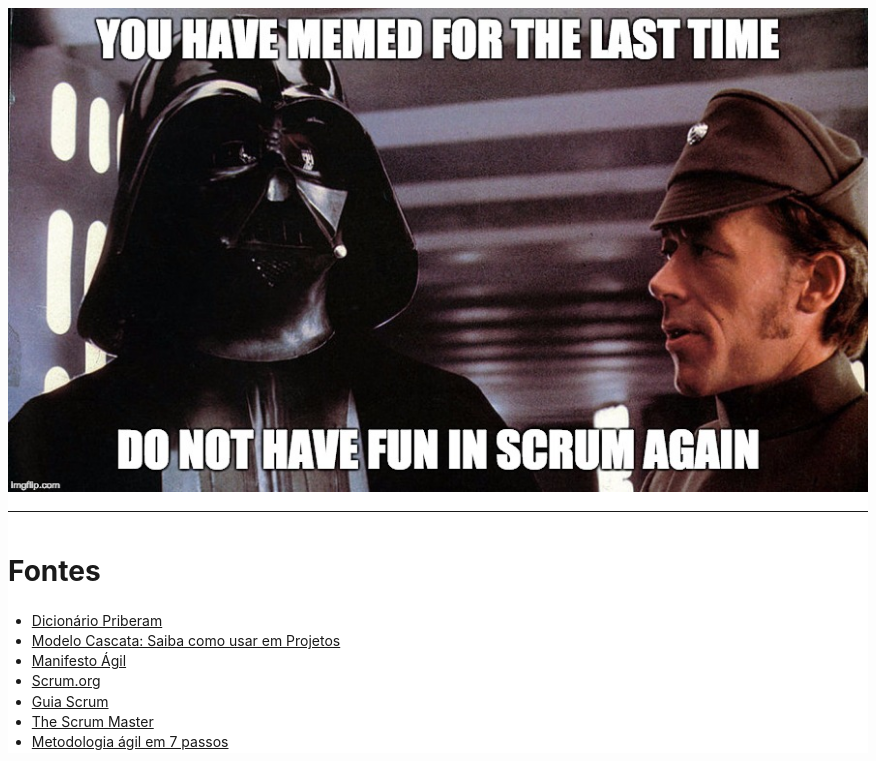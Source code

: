 
![Alt text](final-scrum-meme.png)

---

# Fontes
- [Dicionário Priberam](https://dicionario.priberam.org/%C3%A1gil)
- [Modelo Cascata: Saiba como usar em Projetos](https://www.laboneconsultoria.com.br/modelo-cascata-o-que-e/)
- [Manifesto Ágil](https://agilemanifesto.org/iso/ptbr/manifesto.html)
- [Scrum.org](https://www.scrum.org/learning-series/what-is-scrum)
- [Guia Scrum](https://scrumguides.org/index.html)
- [The Scrum Master](https://www.thescrummaster.co.uk)
- [Metodologia ágil em 7 passos](https://newrizon.global/blog/guia-definitivo-desenvolvimento-agil-em-7-passos/)